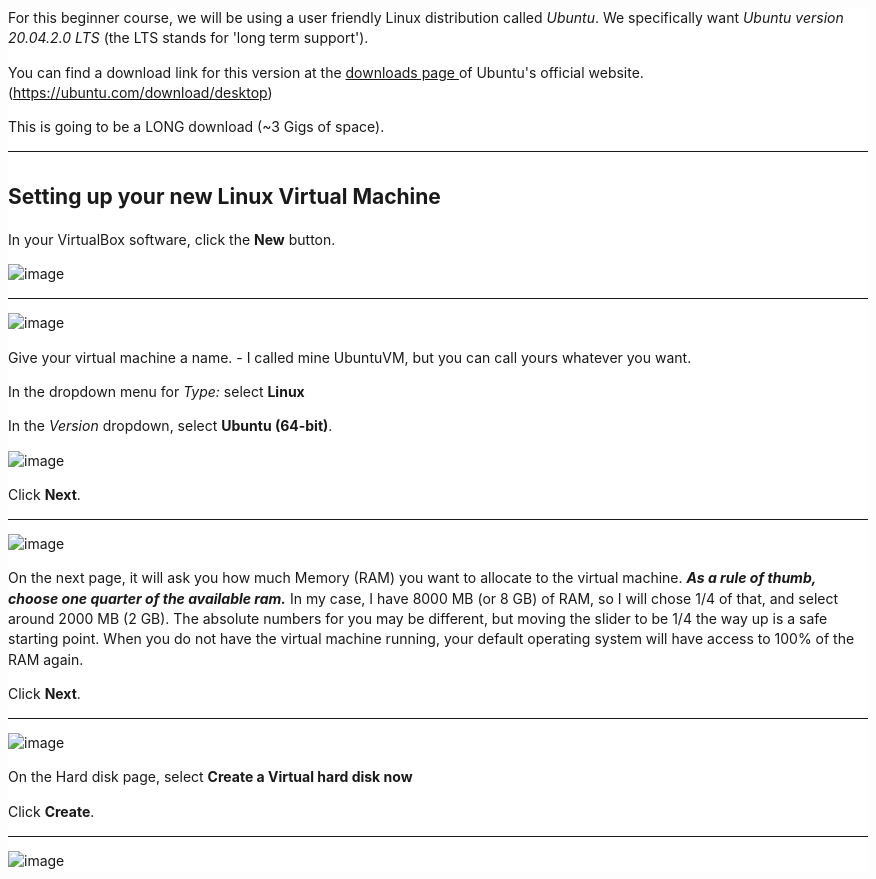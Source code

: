 
For this beginner course, we will be using a user friendly Linux distribution called _Ubuntu_.  We specifically want _Ubuntu version 20.04.2.0 LTS_ (the LTS stands for 'long term support'). 


You can find a download link for this version at the <a href="https://ubuntu.com/download/desktop"> downloads page </a> of Ubuntu's official website. (https://ubuntu.com/download/desktop)

This is going to be a LONG download (~3 Gigs of space).

<hr>

<h2> Setting up your new Linux Virtual Machine</h2>

In your VirtualBox software, click the **New** button.  

![image](https://user-images.githubusercontent.com/12129459/123841861-13b68480-d8de-11eb-8080-36dbbf752418.png)

<hr>

![image](https://user-images.githubusercontent.com/12129459/123835761-ef0ade80-d8d6-11eb-9524-6850e944bbb8.png)

Give your virtual machine a name. - I called mine UbuntuVM, but you can call yours whatever you want.  

In the dropdown menu for _Type:_  select **Linux**

In the _Version_ dropdown, select **Ubuntu (64-bit)**.

![image](https://user-images.githubusercontent.com/12129459/123842096-63954b80-d8de-11eb-886f-7da9e9403179.png)

Click **Next**. 

<hr>

![image](https://user-images.githubusercontent.com/12129459/123837909-60e42780-d8d9-11eb-83f8-0a6069705d85.png)

On the next page, it will ask you how much Memory (RAM) you want to allocate to the virtual machine. 
_**As a rule of thumb, choose one quarter of the available ram.**_  In my case, I have 8000 MB (or 8 GB) of RAM, so I will chose 1/4 of that, and select around 2000 MB (2 GB).  The absolute numbers for you may be different, but moving the slider to be 1/4 the way up is a safe starting point.  When you do not have the virtual machine running, your default operating system will have access to 100% of the RAM again. 

Click **Next**. 

<hr>

![image](https://user-images.githubusercontent.com/12129459/123838990-9b9a8f80-d8da-11eb-88b8-085494b25da2.png)

On the Hard disk page, select **Create a Virtual hard disk now**

Click **Create**. 

<hr>

![image](https://user-images.githubusercontent.com/12129459/123840809-d0a7e180-d8dc-11eb-8b1d-2e93712cf9ff.png)
